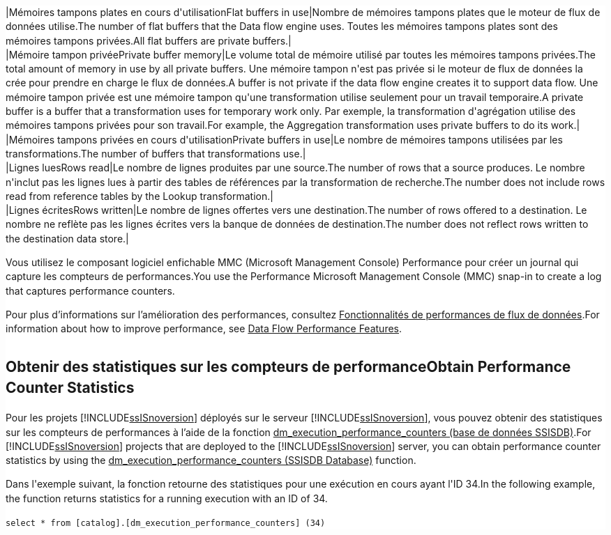 |<span data-ttu-id="61c47-131">Mémoires tampons plates en cours d'utilisation</span><span class="sxs-lookup"><span data-stu-id="61c47-131">Flat buffers in use</span></span>|<span data-ttu-id="61c47-132">Nombre de mémoires tampons plates que le moteur de flux de données utilise.</span><span class="sxs-lookup"><span data-stu-id="61c47-132">The number of flat buffers that the Data flow engine uses.</span></span> <span data-ttu-id="61c47-133">Toutes les mémoires tampons plates sont des mémoires tampons privées.</span><span class="sxs-lookup"><span data-stu-id="61c47-133">All flat buffers are private buffers.</span></span>|  
|<span data-ttu-id="61c47-134">Mémoire tampon privée</span><span class="sxs-lookup"><span data-stu-id="61c47-134">Private buffer memory</span></span>|<span data-ttu-id="61c47-135">Le volume total de mémoire utilisé par toutes les mémoires tampons privées.</span><span class="sxs-lookup"><span data-stu-id="61c47-135">The total amount of memory in use by all private buffers.</span></span> <span data-ttu-id="61c47-136">Une mémoire tampon n'est pas privée si le moteur de flux de données la crée pour prendre en charge le flux de données.</span><span class="sxs-lookup"><span data-stu-id="61c47-136">A buffer is not private if the data flow engine creates it to support data flow.</span></span> <span data-ttu-id="61c47-137">Une mémoire tampon privée est une mémoire tampon qu'une transformation utilise seulement pour un travail temporaire.</span><span class="sxs-lookup"><span data-stu-id="61c47-137">A private buffer is a buffer that a transformation uses for temporary work only.</span></span> <span data-ttu-id="61c47-138">Par exemple, la transformation d'agrégation utilise des mémoires tampons privées pour son travail.</span><span class="sxs-lookup"><span data-stu-id="61c47-138">For example, the Aggregation transformation uses private buffers to do its work.</span></span>|  
|<span data-ttu-id="61c47-139">Mémoires tampons privées en cours d'utilisation</span><span class="sxs-lookup"><span data-stu-id="61c47-139">Private buffers in use</span></span>|<span data-ttu-id="61c47-140">Le nombre de mémoires tampons utilisées par les transformations.</span><span class="sxs-lookup"><span data-stu-id="61c47-140">The number of buffers that transformations use.</span></span>|  
|<span data-ttu-id="61c47-141">Lignes lues</span><span class="sxs-lookup"><span data-stu-id="61c47-141">Rows read</span></span>|<span data-ttu-id="61c47-142">Le nombre de lignes produites par une source.</span><span class="sxs-lookup"><span data-stu-id="61c47-142">The number of rows that a source produces.</span></span> <span data-ttu-id="61c47-143">Le nombre n'inclut pas les lignes lues à partir des tables de références par la transformation de recherche.</span><span class="sxs-lookup"><span data-stu-id="61c47-143">The number does not include rows read from reference tables by the Lookup transformation.</span></span>|  
|<span data-ttu-id="61c47-144">Lignes écrites</span><span class="sxs-lookup"><span data-stu-id="61c47-144">Rows written</span></span>|<span data-ttu-id="61c47-145">Le nombre de lignes offertes vers une destination.</span><span class="sxs-lookup"><span data-stu-id="61c47-145">The number of rows offered to a destination.</span></span> <span data-ttu-id="61c47-146">Le nombre ne reflète pas les lignes écrites vers la banque de données de destination.</span><span class="sxs-lookup"><span data-stu-id="61c47-146">The number does not reflect rows written to the destination data store.</span></span>|  
  
 <span data-ttu-id="61c47-147">Vous utilisez le composant logiciel enfichable MMC (Microsoft Management Console) Performance pour créer un journal qui capture les compteurs de performances.</span><span class="sxs-lookup"><span data-stu-id="61c47-147">You use the Performance Microsoft Management Console (MMC) snap-in to create a log that captures performance counters.</span></span>  
  
 <span data-ttu-id="61c47-148">Pour plus d’informations sur l’amélioration des performances, consultez [Fonctionnalités de performances de flux de données](../data-flow/data-flow-performance-features.md).</span><span class="sxs-lookup"><span data-stu-id="61c47-148">For information about how to improve performance, see [Data Flow Performance Features](../data-flow/data-flow-performance-features.md).</span></span>  
  
## <a name="obtain-performance-counter-statistics"></a><span data-ttu-id="61c47-149">Obtenir des statistiques sur les compteurs de performance</span><span class="sxs-lookup"><span data-stu-id="61c47-149">Obtain Performance Counter Statistics</span></span>  
 <span data-ttu-id="61c47-150">Pour les projets [!INCLUDE[ssISnoversion](../../includes/ssisnoversion-md.md)] déployés sur le serveur [!INCLUDE[ssISnoversion](../../includes/ssisnoversion-md.md)], vous pouvez obtenir des statistiques sur les compteurs de performances à l’aide de la fonction [dm_execution_performance_counters &#40;base de données SSISDB&#41;](/sql/integration-services/functions-dm-execution-performance-counters).</span><span class="sxs-lookup"><span data-stu-id="61c47-150">For [!INCLUDE[ssISnoversion](../../includes/ssisnoversion-md.md)] projects that are deployed to the [!INCLUDE[ssISnoversion](../../includes/ssisnoversion-md.md)] server, you can obtain performance counter statistics by using the [dm_execution_performance_counters &#40;SSISDB Database&#41;](/sql/integration-services/functions-dm-execution-performance-counters) function.</span></span>  
  
 <span data-ttu-id="61c47-151">Dans l'exemple suivant, la fonction retourne des statistiques pour une exécution en cours ayant l'ID 34.</span><span class="sxs-lookup"><span data-stu-id="61c47-151">In the following example, the function returns statistics for a running execution with an ID of 34.</span></span>  
  
```  
select * from [catalog].[dm_execution_performance_counters] (34)  
```  
  
